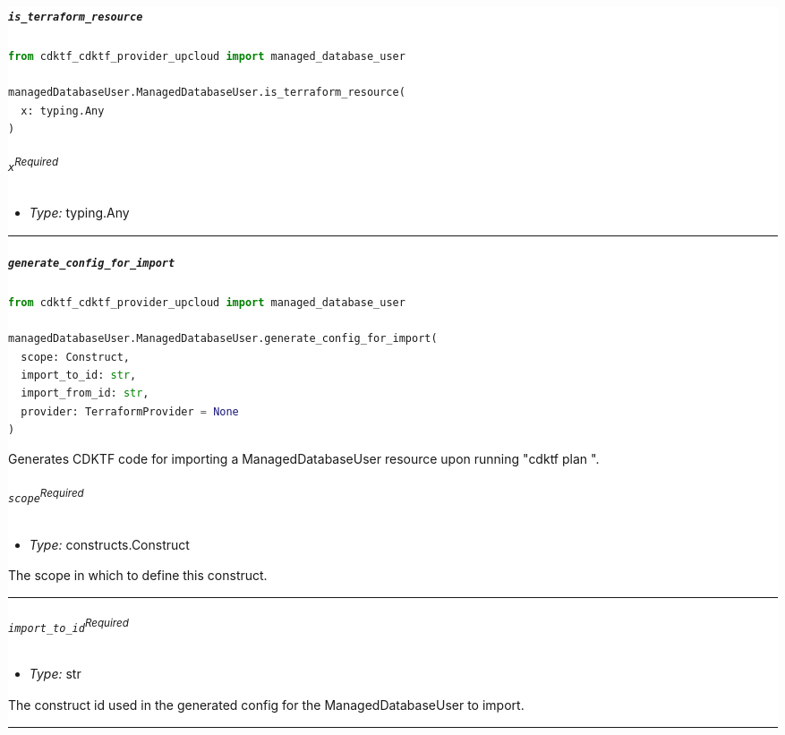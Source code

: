 
##### `is_terraform_resource` <a name="is_terraform_resource" id="@cdktf/provider-upcloud.managedDatabaseUser.ManagedDatabaseUser.isTerraformResource"></a>

```python
from cdktf_cdktf_provider_upcloud import managed_database_user

managedDatabaseUser.ManagedDatabaseUser.is_terraform_resource(
  x: typing.Any
)
```

###### `x`<sup>Required</sup> <a name="x" id="@cdktf/provider-upcloud.managedDatabaseUser.ManagedDatabaseUser.isTerraformResource.parameter.x"></a>

- *Type:* typing.Any

---

##### `generate_config_for_import` <a name="generate_config_for_import" id="@cdktf/provider-upcloud.managedDatabaseUser.ManagedDatabaseUser.generateConfigForImport"></a>

```python
from cdktf_cdktf_provider_upcloud import managed_database_user

managedDatabaseUser.ManagedDatabaseUser.generate_config_for_import(
  scope: Construct,
  import_to_id: str,
  import_from_id: str,
  provider: TerraformProvider = None
)
```

Generates CDKTF code for importing a ManagedDatabaseUser resource upon running "cdktf plan <stack-name>".

###### `scope`<sup>Required</sup> <a name="scope" id="@cdktf/provider-upcloud.managedDatabaseUser.ManagedDatabaseUser.generateConfigForImport.parameter.scope"></a>

- *Type:* constructs.Construct

The scope in which to define this construct.

---

###### `import_to_id`<sup>Required</sup> <a name="import_to_id" id="@cdktf/provider-upcloud.managedDatabaseUser.ManagedDatabaseUser.generateConfigForImport.parameter.importToId"></a>

- *Type:* str

The construct id used in the generated config for the ManagedDatabaseUser to import.

---